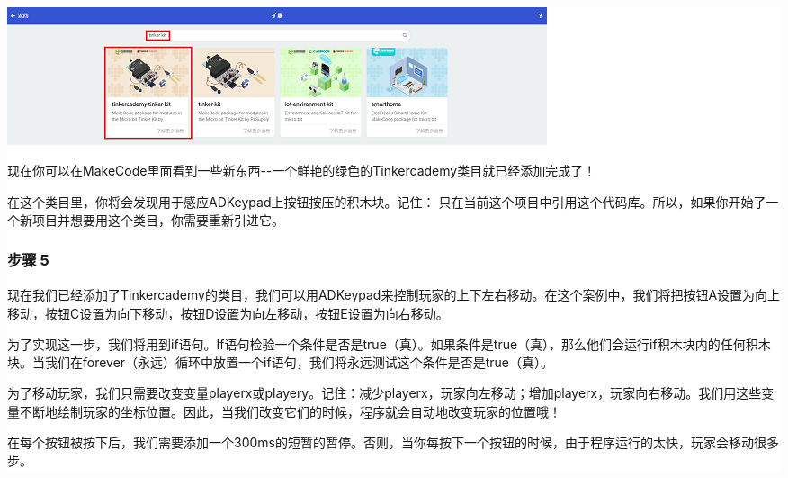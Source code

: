 ![](./images/pduH11r.png)

现在你可以在MakeCode里面看到一些新东西--一个鲜艳的绿色的Tinkercademy类目就已经添加完成了！

在这个类目里，你将会发现用于感应ADKeypad上按钮按压的积木块。记住： 只在当前这个项目中引用这个代码库。所以，如果你开始了一个新项目并想要用这个类目，你需要重新引进它。




### 步骤 5

现在我们已经添加了Tinkercademy的类目，我们可以用ADKeypad来控制玩家的上下左右移动。在这个案例中，我们将把按钮A设置为向上移动，按钮C设置为向下移动，按钮D设置为向左移动，按钮E设置为向右移动。

为了实现这一步，我们将用到if语句。If语句检验一个条件是否是true（真）。如果条件是true（真），那么他们会运行if积木块内的任何积木块。当我们在forever（永远）循环中放置一个if语句，我们将永远测试这个条件是否是true（真）。

为了移动玩家，我们只需要改变变量playerx或playery。记住：减少playerx，玩家向左移动；增加playerx，玩家向右移动。我们用这些变量不断地绘制玩家的坐标位置。因此，当我们改变它们的时候，程序就会自动地改变玩家的位置哦！

在每个按钮被按下后，我们需要添加一个300ms的短暂的暂停。否则，当你每按下一个按钮的时候，由于程序运行的太快，玩家会移动很多步。
